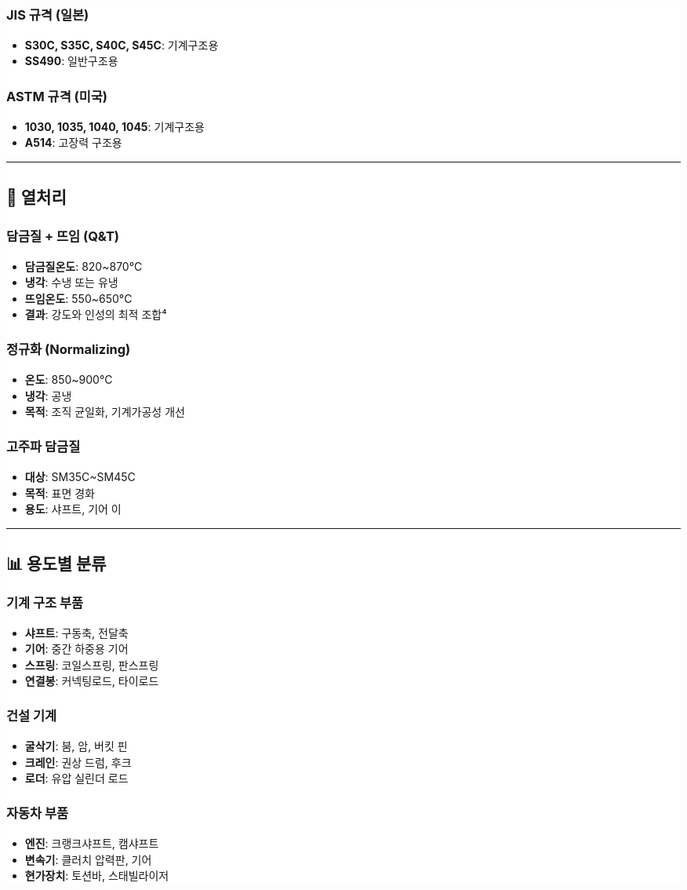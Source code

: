### JIS 규격 (일본)  
- **S30C, S35C, S40C, S45C**: 기계구조용
- **SS490**: 일반구조용

### ASTM 규격 (미국)
- **1030, 1035, 1040, 1045**: 기계구조용
- **A514**: 고장력 구조용

---

## 🔧 열처리

### 담금질 + 뜨임 (Q&T)
- **담금질온도**: 820~870°C
- **냉각**: 수냉 또는 유냉
- **뜨임온도**: 550~650°C
- **결과**: 강도와 인성의 최적 조합⁴

### 정규화 (Normalizing)
- **온도**: 850~900°C  
- **냉각**: 공냉
- **목적**: 조직 균일화, 기계가공성 개선

### 고주파 담금질
- **대상**: SM35C~SM45C
- **목적**: 표면 경화
- **용도**: 샤프트, 기어 이

---

## 📊 용도별 분류

### 기계 구조 부품
- **샤프트**: 구동축, 전달축
- **기어**: 중간 하중용 기어
- **스프링**: 코일스프링, 판스프링
- **연결봉**: 커넥팅로드, 타이로드

### 건설 기계
- **굴삭기**: 붐, 암, 버킷 핀
- **크레인**: 권상 드럼, 후크
- **로더**: 유압 실린더 로드

### 자동차 부품
- **엔진**: 크랭크샤프트, 캠샤프트
- **변속기**: 클러치 압력판, 기어
- **현가장치**: 토션바, 스태빌라이저
